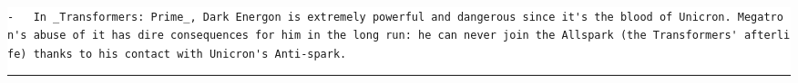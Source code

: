     -   In _Transformers: Prime_, Dark Energon is extremely powerful and dangerous since it's the blood of Unicron. Megatron's abuse of it has dire consequences for him in the long run: he can never join the Allspark (the Transformers' afterlife) thanks to his contact with Unicron's Anti-spark.

___